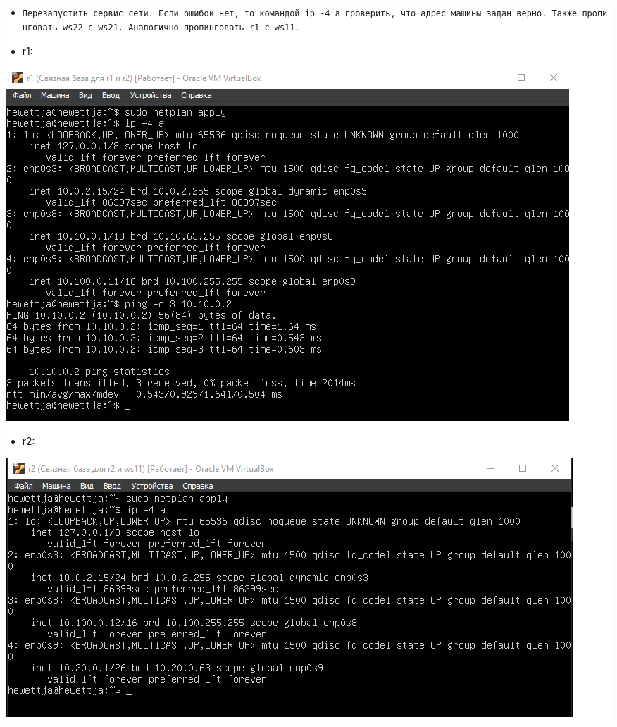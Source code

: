 - `Перезапустить сервис сети. Если ошибок нет, то командой ip -4 a проверить, что адрес машины задан верно. Также пропинговать ws22 с ws21. Аналогично пропинговать r1 с ws11.`

- r1:

![Part5.5](Part5.5.png)

- r2:

![Part5.6](Part5.6.png)
